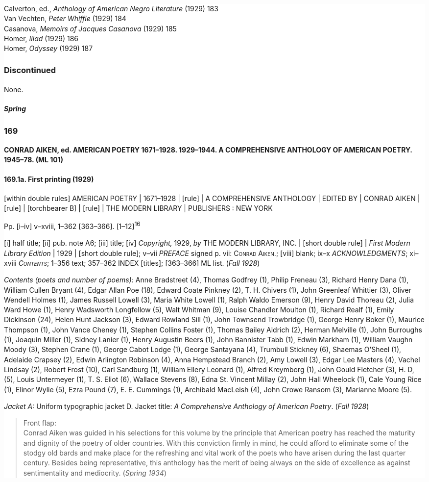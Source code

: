 Calverton, ed., *Anthology of American Negro Literature* (1929) 183  
Van Vechten, *Peter Whiffle* (1929) 184  
Casanova, *Memoirs of Jacques Casanova* (1929) 185  
Homer, *Iliad* (1929) 186  
Homer, *Odyssey* (1929) 187

### Discontinued  

None.  

#### ***Spring***

<a name="Aiken, Conrad, ed., American Poetry 1671–1928 (1929) 169"></a>
<a name="American Poetry 1671–1928, ed. Conrad Aiken (1929) 169"></a>

### 169

**CONRAD AIKEN, ed. AMERICAN POETRY 1671–1928. 1929–1944. A COMPREHENSIVE ANTHOLOGY OF AMERICAN POETRY. 1945–78. (ML 101)**  

#### 169.1a. First printing (1929)  

[within double rules] AMERICAN POETRY | 1671–1928 | [rule] | A COMPREHENSIVE ANTHOLOGY | EDITED BY | CONRAD AIKEN | [rule] | [torchbearer B] | [rule] | THE MODERN LIBRARY | PUBLISHERS : NEW YORK  

Pp. [i–iv] v–xviii, 1–362 [363–366]. [1–12]<sup>16</sup>  

[i] half title; [ii] pub. note A6; [iii] title; [iv] *Copyright,* 1929, *by* THE MODERN LIBRARY, INC. | [short double rule] | *First Modern Library Edition* | 1929 | [short double rule]; v–vii *PREFACE* signed p. vii: <span class="smallcaps">Conrad Aiken</span>.; [viii] blank; ix–x *ACKNOWLEDGMENTS*; xi–xviii *C<span class="smallcaps">ontents</span>*; 1–356 text; 357–362 INDEX [titles]; [363–366] ML list. (*Fall 1928*)  

*Contents (poets and number of poems):* Anne Bradstreet (4), Thomas Godfrey (1), Philip Freneau (3), Richard Henry Dana (1), William Cullen Bryant (4), Edgar Allan Poe (18), Edward Coate Pinkney (2), T. H. Chivers (1), John Greenleaf Whittier (3), Oliver Wendell Holmes (1), James Russell Lowell (3), Maria White Lowell (1), Ralph Waldo Emerson (9), Henry David Thoreau (2), Julia Ward Howe (1), Henry Wadsworth Longfellow (5), Walt Whitman (9), Louise Chandler Moulton (1), Richard Realf (1), Emily Dickinson (24), Helen Hunt Jackson (3), Edward Rowland Sill (1), John Townsend Trowbridge (1), George Henry Boker (1), Maurice Thompson (1), John Vance Cheney (1), Stephen Collins Foster (1), Thomas Bailey Aldrich (2), Herman Melville (1), John Burroughs (1), Joaquin Miller (1), Sidney Lanier (1), Henry Augustin Beers (1), John Bannister Tabb (1), Edwin Markham (1), William Vaughn Moody (3), Stephen Crane (1), George Cabot Lodge (1), George Santayana (4), Trumbull Stickney (6), Shaemas O’Sheel (1), Adelaide Crapsey (2), Edwin Arlington Robinson (4), Anna Hempstead Branch (2), Amy Lowell (3), Edgar Lee Masters (4), Vachel Lindsay (2), Robert Frost (10), Carl Sandburg (1), William Ellery Leonard (1), Alfred Kreymborg (1), John Gould Fletcher (3), H. D, (5), Louis Untermeyer (1), T. S. Eliot (6), Wallace Stevens (8), Edna St. Vincent Millay (2), John Hall Wheelock (1), Cale Young Rice (1), Elinor Wylie (5), Ezra Pound (7), E. E. Cummings (1), Archibald MacLeish (4), John Crowe Ransom (3), Marianne Moore (5).  

*Jacket A:* Uniform typographic jacket D. Jacket title: *A Comprehensive Anthology of American Poetry*. (*Fall 1928*)  

> Front flap: <br> Conrad Aiken was guided in his selections for this volume by the principle that American poetry has reached the maturity and dignity of the poetry of older countries. With this conviction firmly in mind, he could afford to eliminate some of the stodgy old bards and make place for the refreshing and vital work of the poets who have arisen during the last quarter century. Besides being representative, this anthology has the merit of being always on the side of excellence as against sentimentality and mediocrity. (*Spring 1934*)  
